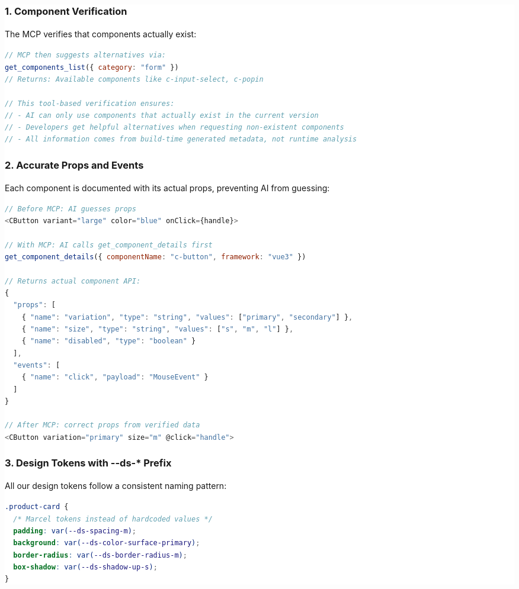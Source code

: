 ### 1. Component Verification

The MCP verifies that components actually exist:

```javascript
// MCP then suggests alternatives via:
get_components_list({ category: "form" })
// Returns: Available components like c-input-select, c-popin

// This tool-based verification ensures:
// - AI can only use components that actually exist in the current version
// - Developers get helpful alternatives when requesting non-existent components
// - All information comes from build-time generated metadata, not runtime analysis
```

### 2. Accurate Props and Events

Each component is documented with its actual props, preventing AI from guessing:

```javascript
// Before MCP: AI guesses props
<CButton variant="large" color="blue" onClick={handle}>

// With MCP: AI calls get_component_details first
get_component_details({ componentName: "c-button", framework: "vue3" })

// Returns actual component API:
{
  "props": [
    { "name": "variation", "type": "string", "values": ["primary", "secondary"] },
    { "name": "size", "type": "string", "values": ["s", "m", "l"] },
    { "name": "disabled", "type": "boolean" }
  ],
  "events": [
    { "name": "click", "payload": "MouseEvent" }
  ]
}

// After MCP: correct props from verified data
<CButton variation="primary" size="m" @click="handle">
```

### 3. Design Tokens with --ds-* Prefix

All our design tokens follow a consistent naming pattern:

```css
.product-card {
  /* Marcel tokens instead of hardcoded values */
  padding: var(--ds-spacing-m);
  background: var(--ds-color-surface-primary);
  border-radius: var(--ds-border-radius-m);
  box-shadow: var(--ds-shadow-up-s);
}
```
